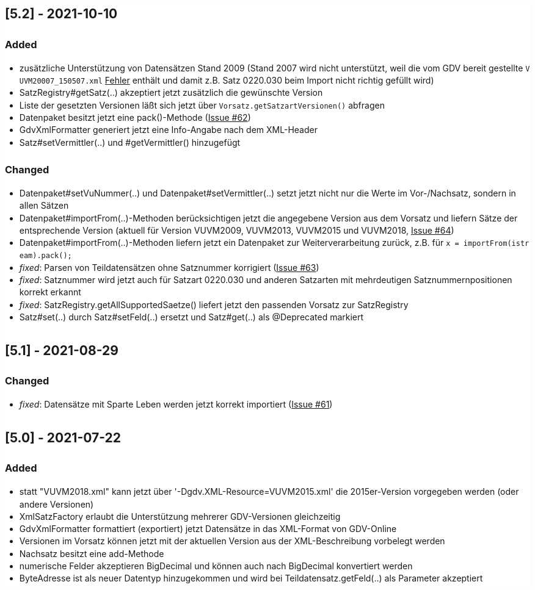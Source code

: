 
## [5.2] - 2021-10-10

### Added

- zusätzliche Unterstützung von Datensätzen Stand 2009
  (Stand 2007 wird nicht unterstützt, weil die vom GDV bereit gestellte `VUVM20007_150507.xml` [Fehler](http://www.gdv-online.de/vuvm/bestand/best_2007.htm) enthält und damit z.B. Satz 0220.030 beim Import nicht richtig gefüllt wird)
- SatzRegistry#getSatz(..) akzeptiert jetzt zusätzlich die gewünschte Version
- Liste der gesetzten Versionen läßt sich jetzt über `Vorsatz.getSatzartVersionen()` abfragen
- Datenpaket besitzt jetzt eine pack()-Methode
  ([Issue #62](https://github.com/oboehm/gdv.xport/issues/62))
- GdvXmlFormatter generiert jetzt eine Info-Angabe nach dem XML-Header
- Satz#setVermittler(..) und #getVermittler() hinzugefügt

### Changed

- Datenpaket#setVuNummer(..) und Datenpaket#setVermittler(..) setzt jetzt nicht nur die Werte im Vor-/Nachsatz, sondern in allen Sätzen
- Datenpaket#importFrom(..)-Methoden berücksichtigen jetzt die angegebene Version aus dem Vorsatz und liefern Sätze der entsprechende Version (aktuell für Version VUVM2009, VUVM2013, VUVM2015 und VUVM2018, [Issue #64](https://github.com/oboehm/gdv.xport/issues/64))
- Datenpaket#importFrom(..)-Methoden liefern jetzt ein Datenpaket zur Weiterverarbeitung zurück, z.B. für `x = importFrom(istream).pack();`
- _fixed_: Parsen von Teildatensätzen ohne Satznummer korrigiert
  ([Issue #63](https://github.com/oboehm/gdv.xport/pull/63))
- _fixed_: Satznummer wird jetzt auch für Satzart 0220.030 und anderen Satzarten mit mehrdeutigen Satznummernpositionen korrekt erkannt
- _fixed_: SatzRegistry.getAllSupportedSaetze() liefert jetzt den passenden Vorsatz zur SatzRegistry
- Satz#set(..) durch Satz#setFeld(..) ersetzt und Satz#get(..) als @Deprecated markiert


## [5.1] - 2021-08-29

### Changed

- _fixed_: Datensätze mit Sparte Leben werden jetzt korrekt importiert
  ([Issue #61](https://github.com/oboehm/gdv.xport/issues/61))


## [5.0] - 2021-07-22

### Added

- statt "VUVM2018.xml" kann jetzt über '-Dgdv.XML-Resource=VUVM2015.xml' die 2015er-Version vorgegeben werden (oder andere Versionen)
- XmlSatzFactory erlaubt die Unterstützung mehrerer GDV-Versionen gleichzeitig
- GdvXmlFormatter formattiert (exportiert) jetzt Datensätze in das XML-Format von GDV-Online
- Versionen im Vorsatz können jetzt mit der aktuellen Version aus der XML-Beschreibung vorbelegt werden
- Nachsatz besitzt eine add-Methode
- numerische Felder akzeptieren BigDecimal und können auch nach BigDecimal konvertiert werden
- ByteAdresse ist als neuer Datentyp hinzugekommen und wird bei Teildatensatz.getFeld(..) als Parameter akzeptiert
